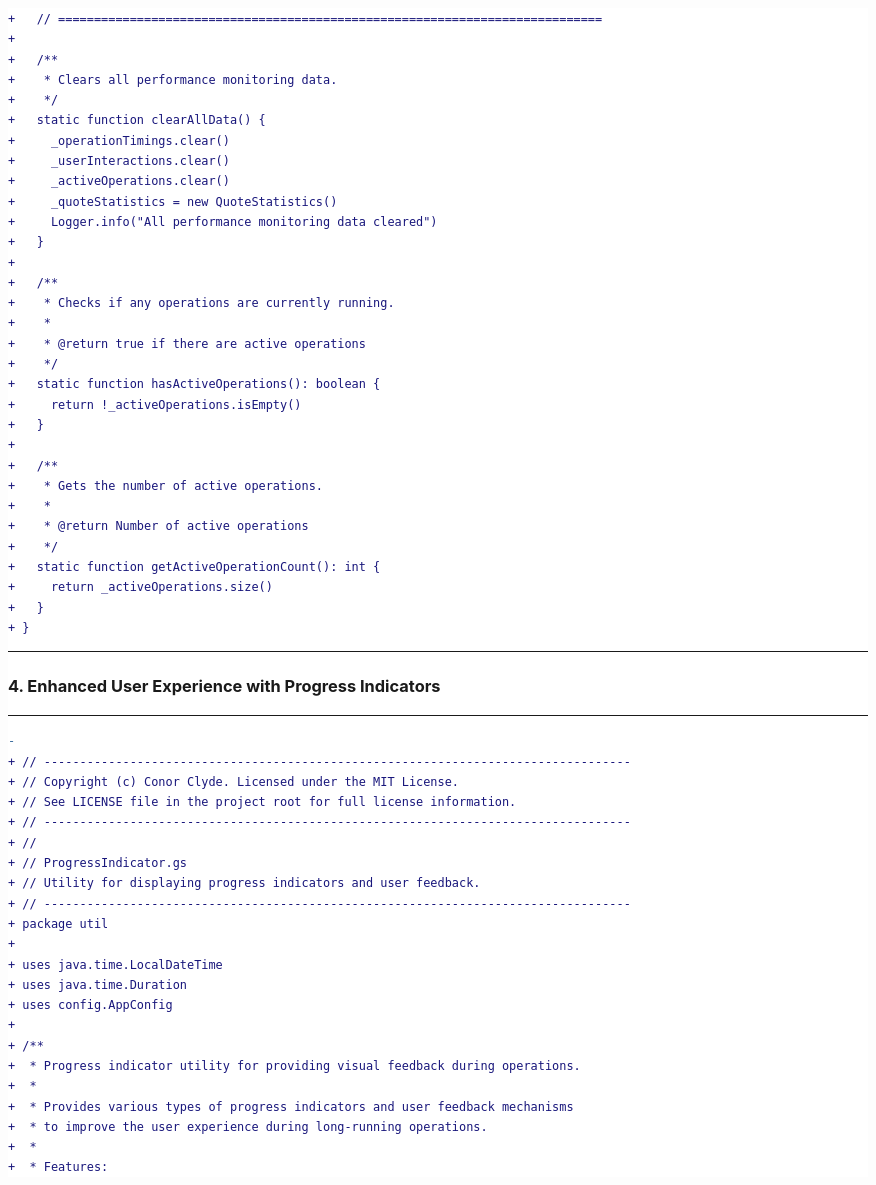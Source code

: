 ```diff
+   // ============================================================================
+   
+   /**
+    * Clears all performance monitoring data.
+    */
+   static function clearAllData() {
+     _operationTimings.clear()
+     _userInteractions.clear()
+     _activeOperations.clear()
+     _quoteStatistics = new QuoteStatistics()
+     Logger.info("All performance monitoring data cleared")
+   }
+   
+   /**
+    * Checks if any operations are currently running.
+    * 
+    * @return true if there are active operations
+    */
+   static function hasActiveOperations(): boolean {
+     return !_activeOperations.isEmpty()
+   }
+   
+   /**
+    * Gets the number of active operations.
+    * 
+    * @return Number of active operations
+    */
+   static function getActiveOperationCount(): int {
+     return _activeOperations.size()
+   }
+ } 
```

---

### 4. **Enhanced User Experience with Progress Indicators**


---

```diff
- 
+ // ----------------------------------------------------------------------------------
+ // Copyright (c) Conor Clyde. Licensed under the MIT License.
+ // See LICENSE file in the project root for full license information.
+ // ----------------------------------------------------------------------------------
+ //
+ // ProgressIndicator.gs
+ // Utility for displaying progress indicators and user feedback.
+ // ----------------------------------------------------------------------------------
+ package util
+ 
+ uses java.time.LocalDateTime
+ uses java.time.Duration
+ uses config.AppConfig
+ 
+ /**
+  * Progress indicator utility for providing visual feedback during operations.
+  * 
+  * Provides various types of progress indicators and user feedback mechanisms
+  * to improve the user experience during long-running operations.
+  *
+  * Features:
```